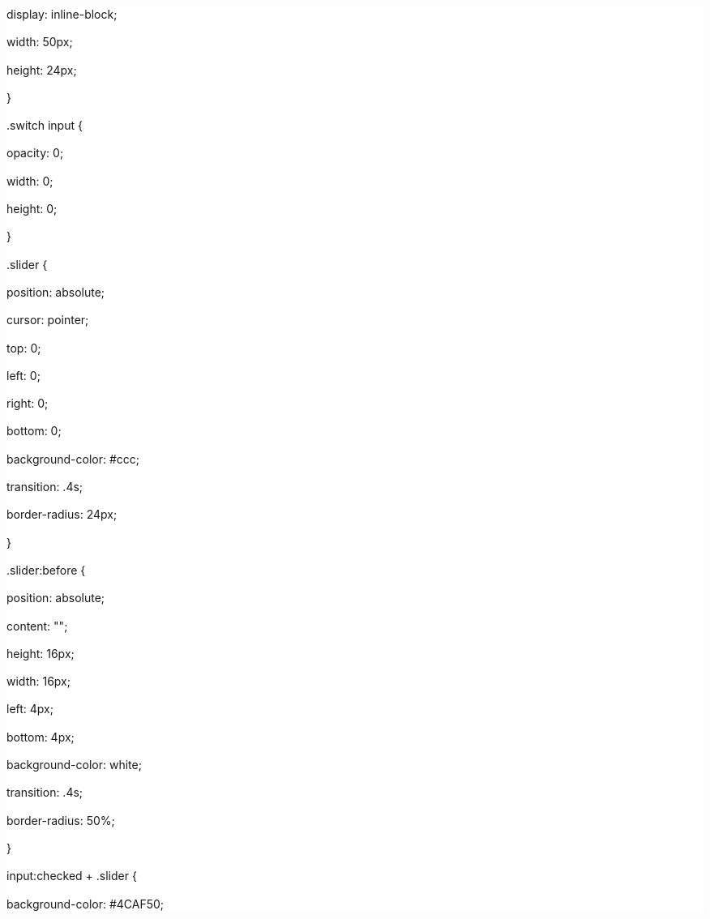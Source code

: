  display: inline-block;

 width: 50px;

 height: 24px;

 }

 .switch input {

 opacity: 0;

 width: 0;

 height: 0;

 }

 .slider {

 position: absolute;

 cursor: pointer;

 top: 0;

 left: 0;

 right: 0;

 bottom: 0;

 background-color: #ccc;

 transition: .4s;

 border-radius: 24px;

 }

 .slider:before {

 position: absolute;

 content: "";

 height: 16px;

 width: 16px;

 left: 4px;

 bottom: 4px;

 background-color: white;

 transition: .4s;

 border-radius: 50%;

 }

 input:checked + .slider {

 background-color: #4CAF50;
